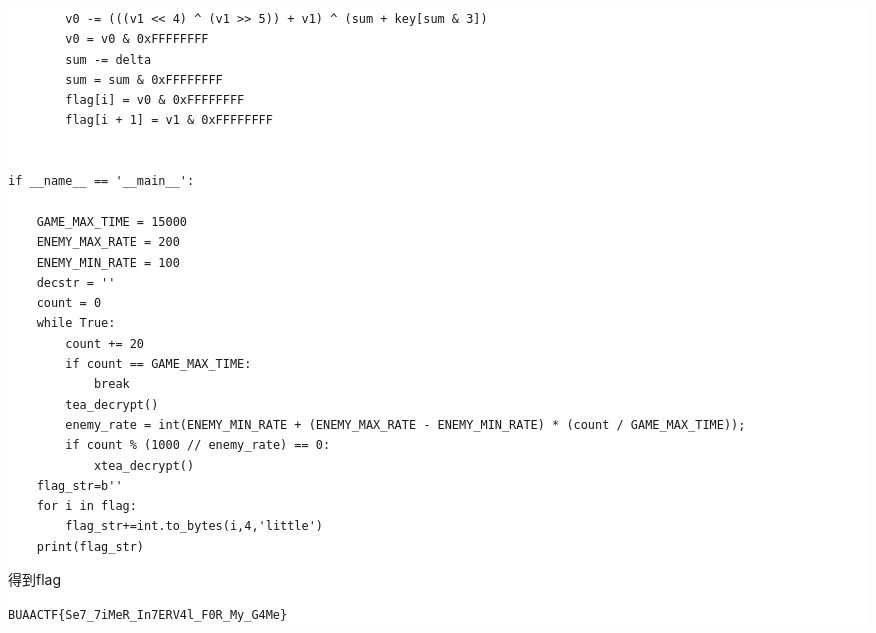 ~~~
        v0 -= (((v1 << 4) ^ (v1 >> 5)) + v1) ^ (sum + key[sum & 3])
        v0 = v0 & 0xFFFFFFFF
        sum -= delta
        sum = sum & 0xFFFFFFFF
        flag[i] = v0 & 0xFFFFFFFF
        flag[i + 1] = v1 & 0xFFFFFFFF


if __name__ == '__main__':

    GAME_MAX_TIME = 15000
    ENEMY_MAX_RATE = 200
    ENEMY_MIN_RATE = 100
    decstr = ''
    count = 0
    while True:
        count += 20
        if count == GAME_MAX_TIME:
            break
        tea_decrypt()
        enemy_rate = int(ENEMY_MIN_RATE + (ENEMY_MAX_RATE - ENEMY_MIN_RATE) * (count / GAME_MAX_TIME));
        if count % (1000 // enemy_rate) == 0:
            xtea_decrypt()
    flag_str=b''
    for i in flag:
        flag_str+=int.to_bytes(i,4,'little')
    print(flag_str)
~~~
得到flag
~~~
BUAACTF{Se7_7iMeR_In7ERV4l_F0R_My_G4Me}
~~~
